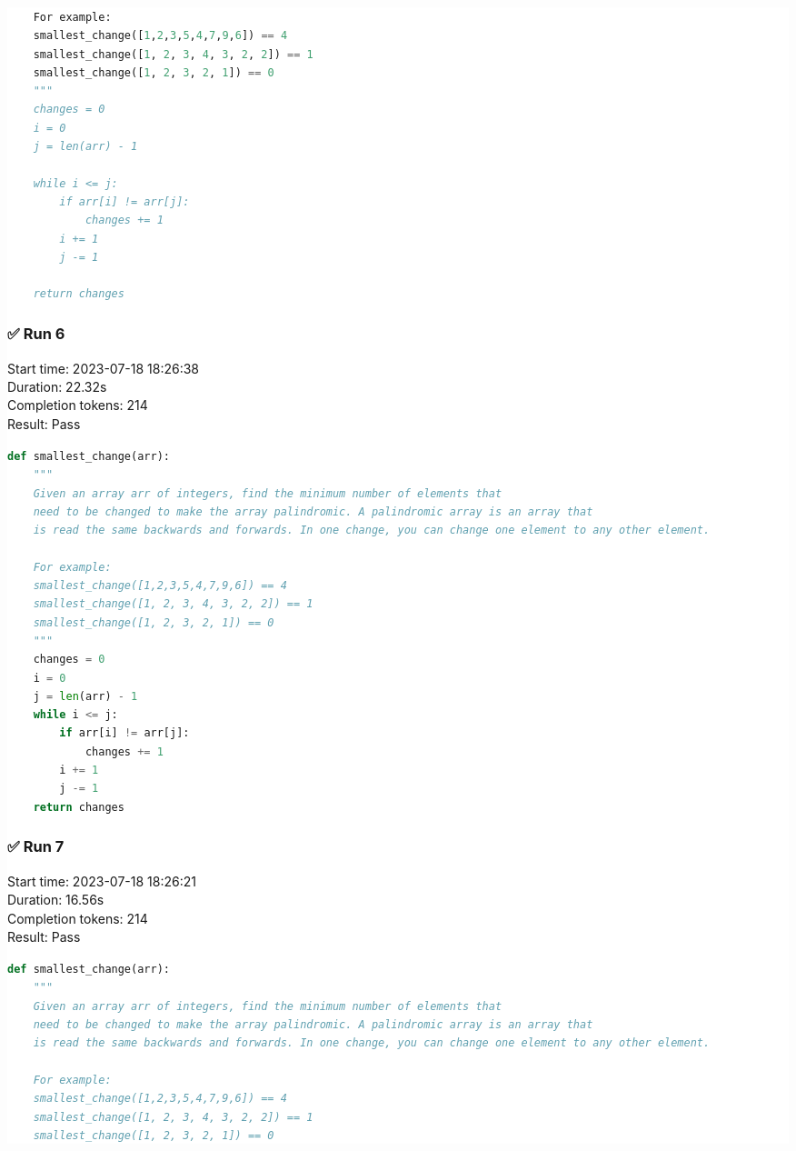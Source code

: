 ```python
    For example:
    smallest_change([1,2,3,5,4,7,9,6]) == 4
    smallest_change([1, 2, 3, 4, 3, 2, 2]) == 1
    smallest_change([1, 2, 3, 2, 1]) == 0
    """
    changes = 0
    i = 0
    j = len(arr) - 1

    while i <= j:
        if arr[i] != arr[j]:
            changes += 1
        i += 1
        j -= 1

    return changes
```
### ✅ Run 6
Start time: 2023-07-18 18:26:38<br />
Duration: 22.32s<br />
Completion tokens: 214<br />
Result: Pass
```python
def smallest_change(arr):
    """
    Given an array arr of integers, find the minimum number of elements that
    need to be changed to make the array palindromic. A palindromic array is an array that
    is read the same backwards and forwards. In one change, you can change one element to any other element.

    For example:
    smallest_change([1,2,3,5,4,7,9,6]) == 4
    smallest_change([1, 2, 3, 4, 3, 2, 2]) == 1
    smallest_change([1, 2, 3, 2, 1]) == 0
    """
    changes = 0
    i = 0
    j = len(arr) - 1
    while i <= j:
        if arr[i] != arr[j]:
            changes += 1
        i += 1
        j -= 1
    return changes
```
### ✅ Run 7
Start time: 2023-07-18 18:26:21<br />
Duration: 16.56s<br />
Completion tokens: 214<br />
Result: Pass
```python
def smallest_change(arr):
    """
    Given an array arr of integers, find the minimum number of elements that
    need to be changed to make the array palindromic. A palindromic array is an array that
    is read the same backwards and forwards. In one change, you can change one element to any other element.

    For example:
    smallest_change([1,2,3,5,4,7,9,6]) == 4
    smallest_change([1, 2, 3, 4, 3, 2, 2]) == 1
    smallest_change([1, 2, 3, 2, 1]) == 0
```